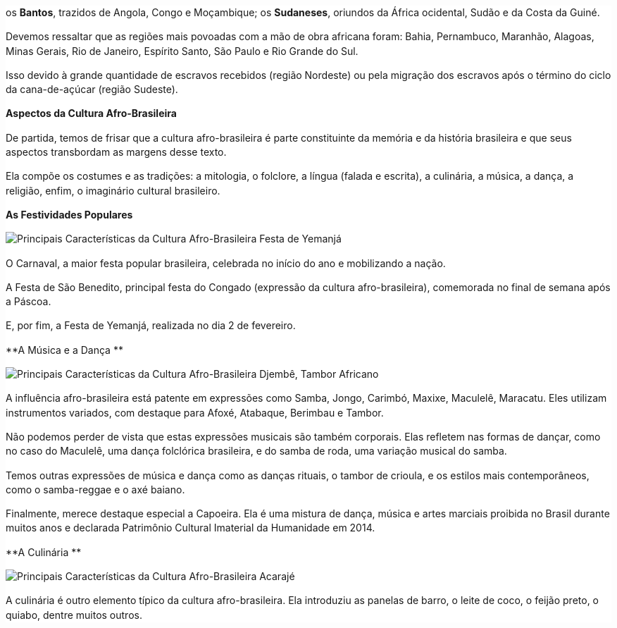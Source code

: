 os **Bantos**, trazidos de Angola, Congo e Moçambique;
os **Sudaneses**, oriundos da África ocidental, Sudão e da Costa da Guiné.

Devemos ressaltar que as regiões mais povoadas com a mão de obra africana foram: Bahia, Pernambuco, Maranhão, Alagoas, Minas Gerais, Rio de Janeiro, Espírito Santo, São Paulo e Rio Grande do Sul.

Isso devido à grande quantidade de escravos recebidos (região Nordeste) ou pela migração dos escravos após o término do ciclo da cana-de-açúcar (região Sudeste).

**Aspectos da Cultura Afro-Brasileira**

De partida, temos de frisar que a cultura afro-brasileira é parte constituinte da memória e da história brasileira e que seus aspectos transbordam as margens desse texto.

Ela compõe os costumes e as tradições: a mitologia, o folclore, a língua (falada e escrita), a culinária, a música, a dança, a religião, enfim, o imaginário cultural brasileiro.

**As Festividades Populares**

![Principais Características da Cultura Afro-Brasileira](https://static.planejativo.com/uploads/novas/baf82f267ead008326ef0ac38820acf8.jpg)
Festa de Yemanjá

O Carnaval, a maior festa popular brasileira, celebrada no início do ano e mobilizando a nação.

A Festa de São Benedito, principal festa do Congado (expressão da cultura afro-brasileira), comemorada no final de semana após a Páscoa.

E, por fim, a Festa de Yemanjá, realizada no dia 2 de fevereiro.

**A Música e a Dança
**

![Principais Características da Cultura Afro-Brasileira](https://static.planejativo.com/uploads/novas/620859c78580d0bd41c783399180a180.jpg)
Djembê, Tambor Africano

A influência afro-brasileira está patente em expressões como Samba, Jongo, Carimbó, Maxixe, Maculelê, Maracatu. Eles utilizam instrumentos variados, com destaque para Afoxé, Atabaque, Berimbau e Tambor.

Não podemos perder de vista que estas expressões musicais são também corporais. Elas refletem nas formas de dançar, como no caso do Maculelê, uma dança folclórica brasileira, e do samba de roda, uma variação musical do samba.

Temos outras expressões de música e dança como as danças rituais, o tambor de crioula, e os estilos mais contemporâneos, como o samba-reggae e o axé baiano.

Finalmente, merece destaque especial a Capoeira. Ela é uma mistura de dança, música e artes marciais proibida no Brasil durante muitos anos e declarada Patrimônio Cultural Imaterial da Humanidade em 2014.

**A Culinária
**

![Principais Características da Cultura Afro-Brasileira](https://static.planejativo.com/uploads/novas/4395d1c773db5eeb9e136a9b5f65563d.jpg)
Acarajé

A culinária é outro elemento típico da cultura afro-brasileira. Ela introduziu as panelas de barro, o leite de coco, o feijão preto, o quiabo, dentre muitos outros.
